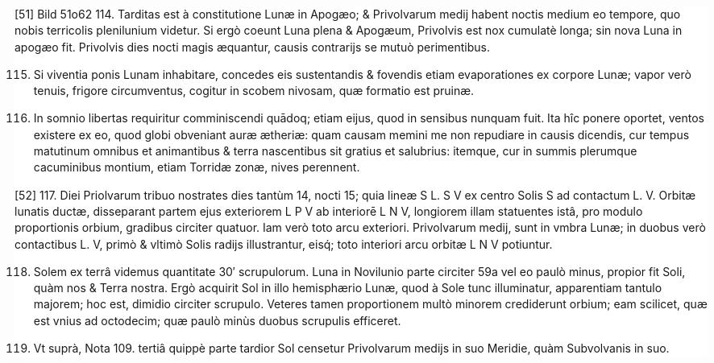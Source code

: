 [51] Bild 51o62 114. Tarditas est à constitutione Lunæ in Apogæo; & Privolvarum medij habent noctis medium eo tempore, quo nobis terricolis plenilunium videtur. Si ergò coeunt Luna plena & Apogæum, Privolvis est nox cumulatè longa; sin nova Luna in apogæo fit. Privolvis dies nocti magis æquantur, causis contrarijs se mutuò perimentibus.

115. Si viventia ponis Lunam inhabitare, concedes eis sustentandis & fovendis etiam evaporationes ex corpore Lunæ; vapor verò tenuis, frigore circumventus, cogitur in scobem nivosam, quæ formatio est pruinæ.

116. In somnio libertas requiritur comminiscendi quādoq; etiam eijus, quod in sensibus nunquam fuit. Ita hîc ponere oportet, ventos existere ex eo, quod globi obveniant auræ ætheriæ: quam causam memini me non repudiare in causis dicendis, cur tempus matutinum omnibus et animantibus & terra nascentibus sit gratius et salubrius: itemque, cur in summis plerumque cacuminibus montium, etiam Torridæ zonæ, nives perennent.

[52] 117. Diei Priolvarum tribuo nostrates dies tantùm 14, nocti 15; quia lineæ S L. S V ex centro Solis S ad contactum L. V. Orbitæ lunatis ductæ, disseparant partem ejus exteriorem L P V ab interiorē L N V, longiorem illam statuentes istâ, pro modulo proportionis orbium, gradibus circiter quatuor. Iam verò toto arcu exteriori. Privolvarum medij, sunt in vmbra Lunæ; in duobus verò contactibus L. V, primò & vltimò Solis radijs illustrantur, eisq́; toto interiori arcu orbitæ L N V potiuntur.

118. Solem ex terrâ videmus quantitate 30′ scrupulorum. Luna in Novilunio parte circiter 59a vel eo paulò minus, propior fit Soli, quàm nos & Terra nostra. Ergò acquirit Sol in illo hemisphærio Lunæ, quod à Sole tunc illuminatur, apparentiam tantulo majorem; hoc est, dimidio circiter scrupulo. Veteres tamen proportionem multò minorem crediderunt orbium; eam scilicet, quæ est vnius ad octodecim; quæ paulò minùs duobus scrupulis efficeret.

119. Vt suprà, Nota 109. tertiâ quippè parte tardior Sol censetur Privolvarum medijs in suo Meridie, quàm Subvolvanis in suo.


